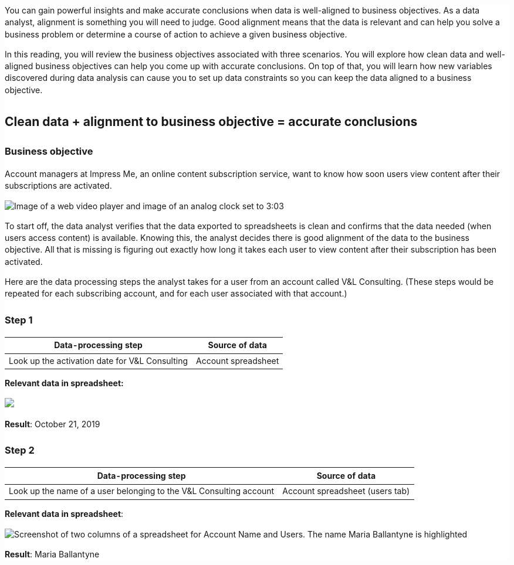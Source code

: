 You can gain powerful insights and make accurate conclusions when data is well-aligned to business objectives. As a data analyst, alignment is something you will need to judge. Good alignment means that the data is relevant and can help you solve a business problem or determine a course of action to achieve a given business objective.

In this reading, you will review the business objectives associated with three scenarios. You will explore how clean data and well-aligned business objectives can help you come up with accurate conclusions. On top of that, you will learn how new variables discovered during data analysis can cause you to set up data constraints so you can keep the data aligned to a business objective.

## Clean data + alignment to business objective = accurate conclusions

### **Business objective**

Account managers at Impress Me, an online content subscription service, want to know how soon users view content after their subscriptions are activated.

![Image of a web video player and image of an analog clock set to 3:03 ](https://d3c33hcgiwev3.cloudfront.net/imageAssetProxy.v1/uGU6wRn8SXClOsEZ_NlwUQ_1f46ab637fc641acafae6f862c23fc46_Screen-Shot-2021-01-25-at-12.38.21-PM.png?expiry=1750896000000&hmac=ldc4Ier9KTuTo1GnzpNKtp64lCeseikOMOTD-XLseC4)

To start off, the data analyst verifies that the data exported to spreadsheets is clean and confirms that the data needed (when users access content) is available. Knowing this, the analyst decides there is good alignment of the data to the business objective. All that is missing is figuring out exactly how long it takes each user to view content after their subscription has been activated.

Here are the data processing steps the analyst takes for a user from an account called V&L Consulting. (These steps would be repeated for each subscribing account, and for each user associated with that account.)

### **Step 1**

| Data-processing step                           | Source of data      |
| ------------------------------------------------ | --------------------- |
| Look up the activation date for V&L Consulting | Account spreadsheet |

**Relevant data in spreadsheet:**

![](https://d3c33hcgiwev3.cloudfront.net/imageAssetProxy.v1/36M6eOT6ScmLM-ThsQ2yXw_9d477d22cbc64c8695d010e87c1336f1_DA_C4M1_well-aligned_objectives_1.png?expiry=1750896000000&hmac=NSYnycG8EXMl5HDZE6WU-r9cUmK3N5rXmlkIOx9kRWA)

**Result**: October 21, 2019

### **Step 2**

| Data-processing step                                               | Source of data                  |
| -------------------------------------------------------------------- | --------------------------------- |
| Look up the name of a user belonging to the V&L Consulting account | Account spreadsheet (users tab) |

**Relevant data in spreadsheet**:

![Screenshot of two columns of a spreadsheet for Account Name and Users. The name Maria Ballantyne is highlighted](https://d3c33hcgiwev3.cloudfront.net/imageAssetProxy.v1/R-nkA9w1Riep5APcNSYnRA_7480900c4f204ffb9421199fd8bf32c8_Screen-Shot-2021-01-18-at-6.27.24-PM.png?expiry=1750896000000&hmac=bMmuevxC3WDei7QoAHu5mJ7kPK0RpF0fSQp16OriaqE)

**Result**: Maria Ballantyne
